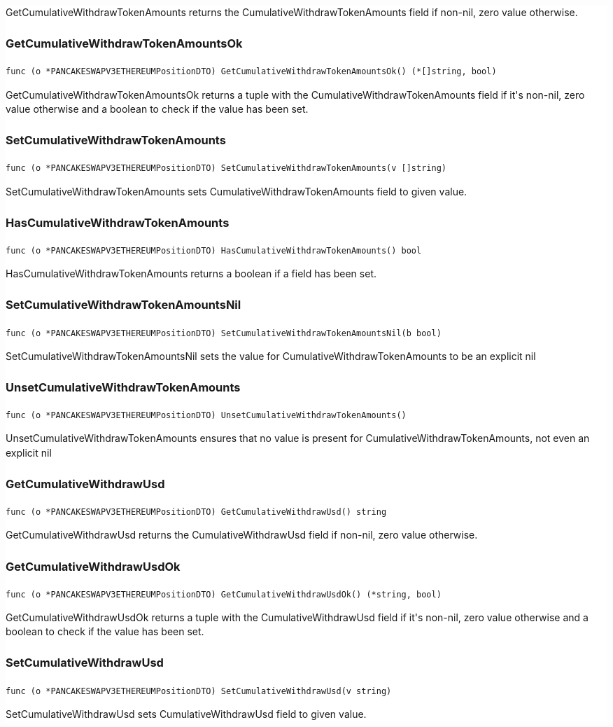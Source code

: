 GetCumulativeWithdrawTokenAmounts returns the CumulativeWithdrawTokenAmounts field if non-nil, zero value otherwise.

### GetCumulativeWithdrawTokenAmountsOk

`func (o *PANCAKESWAPV3ETHEREUMPositionDTO) GetCumulativeWithdrawTokenAmountsOk() (*[]string, bool)`

GetCumulativeWithdrawTokenAmountsOk returns a tuple with the CumulativeWithdrawTokenAmounts field if it's non-nil, zero value otherwise
and a boolean to check if the value has been set.

### SetCumulativeWithdrawTokenAmounts

`func (o *PANCAKESWAPV3ETHEREUMPositionDTO) SetCumulativeWithdrawTokenAmounts(v []string)`

SetCumulativeWithdrawTokenAmounts sets CumulativeWithdrawTokenAmounts field to given value.

### HasCumulativeWithdrawTokenAmounts

`func (o *PANCAKESWAPV3ETHEREUMPositionDTO) HasCumulativeWithdrawTokenAmounts() bool`

HasCumulativeWithdrawTokenAmounts returns a boolean if a field has been set.

### SetCumulativeWithdrawTokenAmountsNil

`func (o *PANCAKESWAPV3ETHEREUMPositionDTO) SetCumulativeWithdrawTokenAmountsNil(b bool)`

 SetCumulativeWithdrawTokenAmountsNil sets the value for CumulativeWithdrawTokenAmounts to be an explicit nil

### UnsetCumulativeWithdrawTokenAmounts
`func (o *PANCAKESWAPV3ETHEREUMPositionDTO) UnsetCumulativeWithdrawTokenAmounts()`

UnsetCumulativeWithdrawTokenAmounts ensures that no value is present for CumulativeWithdrawTokenAmounts, not even an explicit nil
### GetCumulativeWithdrawUsd

`func (o *PANCAKESWAPV3ETHEREUMPositionDTO) GetCumulativeWithdrawUsd() string`

GetCumulativeWithdrawUsd returns the CumulativeWithdrawUsd field if non-nil, zero value otherwise.

### GetCumulativeWithdrawUsdOk

`func (o *PANCAKESWAPV3ETHEREUMPositionDTO) GetCumulativeWithdrawUsdOk() (*string, bool)`

GetCumulativeWithdrawUsdOk returns a tuple with the CumulativeWithdrawUsd field if it's non-nil, zero value otherwise
and a boolean to check if the value has been set.

### SetCumulativeWithdrawUsd

`func (o *PANCAKESWAPV3ETHEREUMPositionDTO) SetCumulativeWithdrawUsd(v string)`

SetCumulativeWithdrawUsd sets CumulativeWithdrawUsd field to given value.
